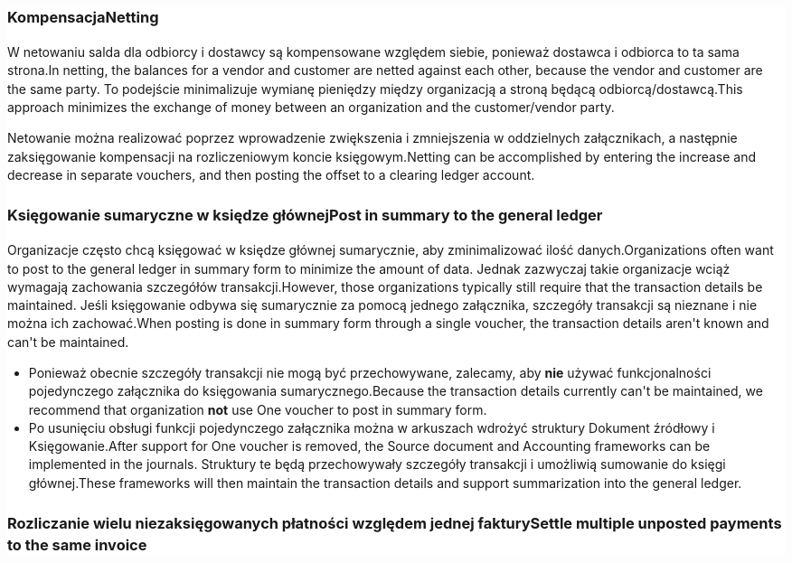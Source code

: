 ### <a name="netting"></a><span data-ttu-id="11f66-201">Kompensacja</span><span class="sxs-lookup"><span data-stu-id="11f66-201">Netting</span></span>

<span data-ttu-id="11f66-202">W netowaniu salda dla odbiorcy i dostawcy są kompensowane względem siebie, ponieważ dostawca i odbiorca to ta sama strona.</span><span class="sxs-lookup"><span data-stu-id="11f66-202">In netting, the balances for a vendor and customer are netted against each other, because the vendor and customer are the same party.</span></span> <span data-ttu-id="11f66-203">To podejście minimalizuje wymianę pieniędzy między organizacją a stroną będącą odbiorcą/dostawcą.</span><span class="sxs-lookup"><span data-stu-id="11f66-203">This approach minimizes the exchange of money between an organization and the customer/vendor party.</span></span>

<span data-ttu-id="11f66-204">Netowanie można realizować poprzez wprowadzenie zwiększenia i zmniejszenia w oddzielnych załącznikach, a następnie zaksięgowanie kompensacji na rozliczeniowym koncie księgowym.</span><span class="sxs-lookup"><span data-stu-id="11f66-204">Netting can be accomplished by entering the increase and decrease in separate vouchers, and then posting the offset to a clearing ledger account.</span></span>

### <a name="post-in-summary-to-the-general-ledger"></a><span data-ttu-id="11f66-205">Księgowanie sumaryczne w księdze głównej</span><span class="sxs-lookup"><span data-stu-id="11f66-205">Post in summary to the general ledger</span></span>

<span data-ttu-id="11f66-206">Organizacje często chcą księgować w księdze głównej sumarycznie, aby zminimalizować ilość danych.</span><span class="sxs-lookup"><span data-stu-id="11f66-206">Organizations often want to post to the general ledger in summary form to minimize the amount of data.</span></span> <span data-ttu-id="11f66-207">Jednak zazwyczaj takie organizacje wciąż wymagają zachowania szczegółów transakcji.</span><span class="sxs-lookup"><span data-stu-id="11f66-207">However, those organizations typically still require that the transaction details be maintained.</span></span> <span data-ttu-id="11f66-208">Jeśli księgowanie odbywa się sumarycznie za pomocą jednego załącznika, szczegóły transakcji są nieznane i nie można ich zachować.</span><span class="sxs-lookup"><span data-stu-id="11f66-208">When posting is done in summary form through a single voucher, the transaction details aren't known and can't be maintained.</span></span>

- <span data-ttu-id="11f66-209">Ponieważ obecnie szczegóły transakcji nie mogą być przechowywane, zalecamy, aby **nie** używać funkcjonalności pojedynczego załącznika do księgowania sumarycznego.</span><span class="sxs-lookup"><span data-stu-id="11f66-209">Because the transaction details currently can't be maintained, we recommend that organization **not** use One voucher to post in summary form.</span></span>
- <span data-ttu-id="11f66-210">Po usunięciu obsługi funkcji pojedynczego załącznika można w arkuszach wdrożyć struktury Dokument źródłowy i Księgowanie.</span><span class="sxs-lookup"><span data-stu-id="11f66-210">After support for One voucher is removed, the Source document and Accounting frameworks can be implemented in the journals.</span></span> <span data-ttu-id="11f66-211">Struktury te będą przechowywały szczegóły transakcji i umożliwią sumowanie do księgi głównej.</span><span class="sxs-lookup"><span data-stu-id="11f66-211">These frameworks will then maintain the transaction details and support summarization into the general ledger.</span></span>


### <a name="settle-multiple-unposted-payments-to-the-same-invoice"></a><span data-ttu-id="11f66-212">Rozliczanie wielu niezaksięgowanych płatności względem jednej faktury</span><span class="sxs-lookup"><span data-stu-id="11f66-212">Settle multiple unposted payments to the same invoice</span></span>
